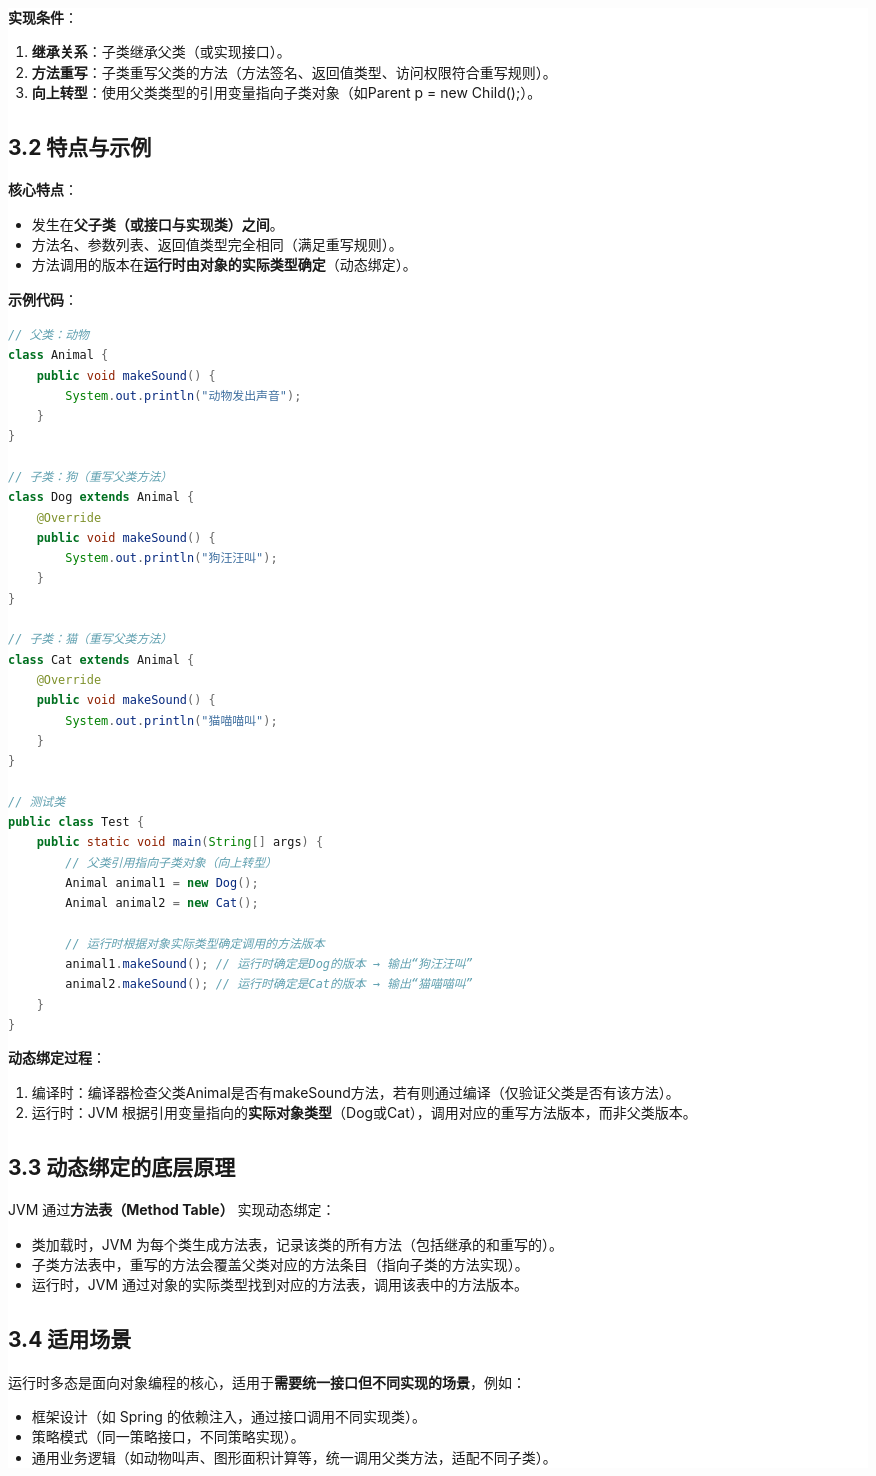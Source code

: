 **实现条件**：
1. **继承关系**：子类继承父类（或实现接口）。
2. **方法重写**：子类重写父类的方法（方法签名、返回值类型、访问权限符合重写规则）。
3. **向上转型**：使用父类类型的引用变量指向子类对象（如Parent p = new Child();）。
## 3.2 特点与示例
**核心特点**：
- 发生在**父子类（或接口与实现类）之间**。
- 方法名、参数列表、返回值类型完全相同（满足重写规则）。
- 方法调用的版本在**运行时由对象的实际类型确定**（动态绑定）。

**示例代码**：

```java
// 父类：动物
class Animal {
    public void makeSound() {
        System.out.println("动物发出声音");
    }
}

// 子类：狗（重写父类方法）
class Dog extends Animal {
    @Override
    public void makeSound() {
        System.out.println("狗汪汪叫");
    }
}

// 子类：猫（重写父类方法）
class Cat extends Animal {
    @Override
    public void makeSound() {
        System.out.println("猫喵喵叫");
    }
}

// 测试类
public class Test {
    public static void main(String[] args) {
        // 父类引用指向子类对象（向上转型）
        Animal animal1 = new Dog(); 
        Animal animal2 = new Cat();
        
        // 运行时根据对象实际类型确定调用的方法版本
        animal1.makeSound(); // 运行时确定是Dog的版本 → 输出“狗汪汪叫”
        animal2.makeSound(); // 运行时确定是Cat的版本 → 输出“猫喵喵叫”
    }
}
```
**动态绑定过程**：
1. 编译时：编译器检查父类Animal是否有makeSound方法，若有则通过编译（仅验证父类是否有该方法）。
2. 运行时：JVM 根据引用变量指向的**实际对象类型**（Dog或Cat），调用对应的重写方法版本，而非父类版本。
## 3.3 动态绑定的底层原理
JVM 通过**方法表（Method Table）** 实现动态绑定：
- 类加载时，JVM 为每个类生成方法表，记录该类的所有方法（包括继承的和重写的）。
- 子类方法表中，重写的方法会覆盖父类对应的方法条目（指向子类的方法实现）。
- 运行时，JVM 通过对象的实际类型找到对应的方法表，调用该表中的方法版本。
## 3.4 适用场景
运行时多态是面向对象编程的核心，适用于**需要统一接口但不同实现的场景**，例如：
- 框架设计（如 Spring 的依赖注入，通过接口调用不同实现类）。
- 策略模式（同一策略接口，不同策略实现）。
- 通用业务逻辑（如动物叫声、图形面积计算等，统一调用父类方法，适配不同子类）。